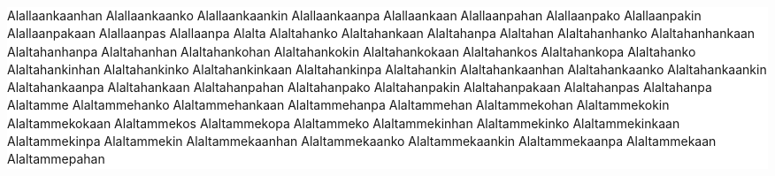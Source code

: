 Alallaankaanhan
Alallaankaanko
Alallaankaankin
Alallaankaanpa
Alallaankaan
Alallaanpahan
Alallaanpako
Alallaanpakin
Alallaanpakaan
Alallaanpas
Alallaanpa
Alalta
Alaltahanko
Alaltahankaan
Alaltahanpa
Alaltahan
Alaltahanhanko
Alaltahanhankaan
Alaltahanhanpa
Alaltahanhan
Alaltahankohan
Alaltahankokin
Alaltahankokaan
Alaltahankos
Alaltahankopa
Alaltahanko
Alaltahankinhan
Alaltahankinko
Alaltahankinkaan
Alaltahankinpa
Alaltahankin
Alaltahankaanhan
Alaltahankaanko
Alaltahankaankin
Alaltahankaanpa
Alaltahankaan
Alaltahanpahan
Alaltahanpako
Alaltahanpakin
Alaltahanpakaan
Alaltahanpas
Alaltahanpa
Alaltamme
Alaltammehanko
Alaltammehankaan
Alaltammehanpa
Alaltammehan
Alaltammekohan
Alaltammekokin
Alaltammekokaan
Alaltammekos
Alaltammekopa
Alaltammeko
Alaltammekinhan
Alaltammekinko
Alaltammekinkaan
Alaltammekinpa
Alaltammekin
Alaltammekaanhan
Alaltammekaanko
Alaltammekaankin
Alaltammekaanpa
Alaltammekaan
Alaltammepahan